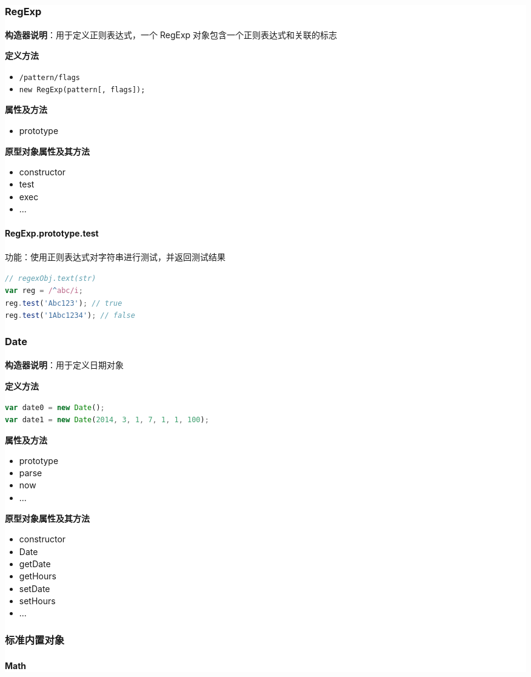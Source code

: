 ### RegExp

**构造器说明**：用于定义正则表达式，一个 RegExp 对象包含一个正则表达式和关联的标志

**定义方法**
- `/pattern/flags`
- `new RegExp(pattern[, flags]);`

**属性及方法**
- prototype

**原型对象属性及其方法**
- constructor
- test
- exec
- ...

#### RegExp.prototype.test

功能：使用正则表达式对字符串进行测试，并返回测试结果

```javascript
// regexObj.text(str)
var reg = /^abc/i;
reg.test('Abc123'); // true
reg.test('1Abc1234'); // false
```

### Date

**构造器说明**：用于定义日期对象

**定义方法**
```javascript
var date0 = new Date();
var date1 = new Date(2014, 3, 1, 7, 1, 1, 100);
```

**属性及方法**
- prototype
- parse
- now
- ...

**原型对象属性及其方法**
- constructor
- Date
- getDate
- getHours
- setDate
- setHours
- ...

### 标准内置对象

#### Math
